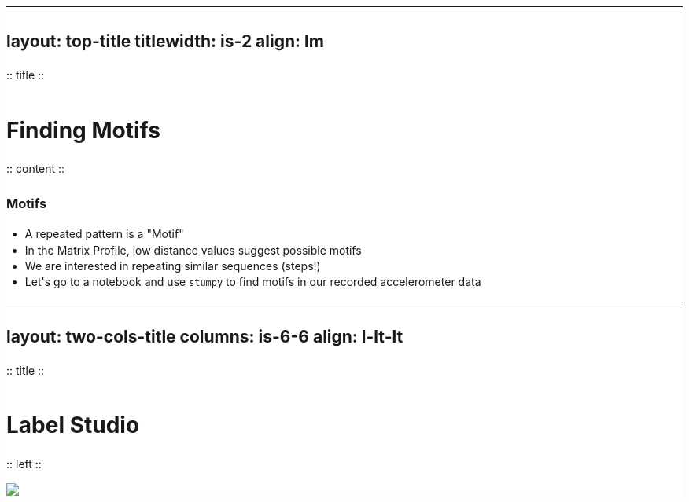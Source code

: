 </div>

---
layout: top-title
titlewidth: is-2
align: lm
---

:: title ::
# Finding Motifs

:: content ::
### Motifs

- A repeated pattern is a "Motif"
- In the Matrix Profile, low distance values suggest possible motifs
- We are interested in repeating similar sequences (steps!)
- Let's go to a notebook and use `stumpy` to find motifs in our recorded accelerometer data

---
layout: two-cols-title
columns: is-6-6
align: l-lt-lt
---
:: title ::
# Label Studio

:: left ::
<div style="width:100%;">
  <img src="./images/label_studio_multidomain.avif" style="width:70%; display:block; margin-right:auto;">